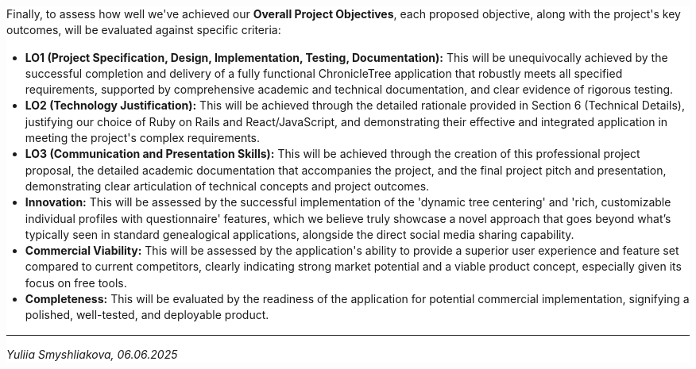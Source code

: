 Finally, to assess how well we've achieved our **Overall Project Objectives**, each proposed objective, along with the project's key outcomes, will be evaluated against specific criteria:

*   **LO1 (Project Specification, Design, Implementation, Testing, Documentation):** This will be unequivocally achieved by the successful completion and delivery of a fully functional ChronicleTree application that robustly meets all specified requirements, supported by comprehensive academic and technical documentation, and clear evidence of rigorous testing.
*   **LO2 (Technology Justification):** This will be achieved through the detailed rationale provided in Section 6 (Technical Details), justifying our choice of Ruby on Rails and React/JavaScript, and demonstrating their effective and integrated application in meeting the project's complex requirements.
*   **LO3 (Communication and Presentation Skills):** This will be achieved through the creation of this professional project proposal, the detailed academic documentation that accompanies the project, and the final project pitch and presentation, demonstrating clear articulation of technical concepts and project outcomes.
*   **Innovation:** This will be assessed by the successful implementation of the 'dynamic tree centering' and 'rich, customizable individual profiles with questionnaire' features, which we believe truly showcase a novel approach that goes beyond what’s typically seen in standard genealogical applications, alongside the direct social media sharing capability.
*   **Commercial Viability:** This will be assessed by the application's ability to provide a superior user experience and feature set compared to current competitors, clearly indicating strong market potential and a viable product concept, especially given its focus on free tools.
*   **Completeness:** This will be evaluated by the readiness of the application for potential commercial implementation, signifying a polished, well-tested, and deployable product.

---
_Yuliia Smyshliakova, 06.06.2025_